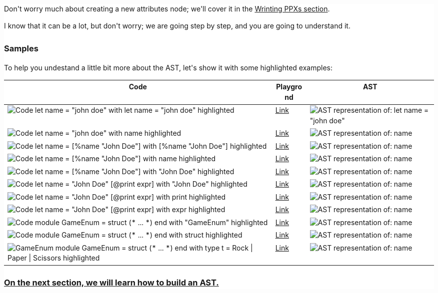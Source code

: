  Don't worry much about creating a new attributes node; we'll cover it in the [Wrinting PPXs section](../2%20-%20Writing%20PPXs/README.md).
<br>

I know that it can be a lot, but don't worry; we are going step by step, and you are going to understand it.

### Samples

To help you undestand a little bit more about the AST, let's show it with some highlighted examples:

| Code                                          | Playgrond                                                                   | AST                                                                      |
| --------------------------------------------- | --------------------------------------------------------------------- | ------------------------------------------------------------------------ |
| ![Code `let name = "john doe"` with `let name = "john doe"` highlighted](./strucure_item.png) | [Link ](https://astexplorer.net/#/gist/d479d32127d6fcb418622ee84b9aa3b2/1d56a1d5b20fc0a55d5ae9d309226dce58f93d2c) | ![AST representation of: let name = "john doe"](./strucure_item_ast.png) |
| ![Code `let name = "john doe"` with `name` highlighted](./pattern.png)       | [Link ](https://astexplorer.net/#/gist/d479d32127d6fcb418622ee84b9aa3b2/1d56a1d5b20fc0a55d5ae9d309226dce58f93d2c) | ![AST representation of: name](./pattern_ast.png)                        |
| ![Code `let name = [%name "John Doe"]` with `[%name "John Doe"]` highlighted](./extension_node.png)       | [Link ](https://astexplorer.net/#/gist/d479d32127d6fcb418622ee84b9aa3b2/4002362a8c42e1c4f28790f54682a9cb4fc07a85) | ![AST representation of: name](./extension_node_ast.png)                 |
| ![Code `let name = [%name "John Doe"]` with `name` highlighted](./extension_node_name.png)  | [Link ](https://astexplorer.net/#/gist/d479d32127d6fcb418622ee84b9aa3b2/4002362a8c42e1c4f28790f54682a9cb4fc07a85) | ![AST representation of: name](./extension_node_name_ast.png)            |
| ![Code `let name = [%name "John Doe"]` with `"John Doe"` highlighted](./extension_node_payload.png) | [Link ](https://astexplorer.net/#/gist/d479d32127d6fcb418622ee84b9aa3b2/4002362a8c42e1c4f28790f54682a9cb4fc07a85) | ![AST representation of: name](./extension_node_payload_ast.png)         |
| ![Code `let name = "John Doe" [@print expr]` with `"John Doe"` highlighted](./attribute_attached.png) | [Link ](https://astexplorer.net/#/gist/d479d32127d6fcb418622ee84b9aa3b2/b4492b3d2d1b34029d367ff278f5bcda0496c0d2) | ![AST representation of: name](./attribute_attached_ast.png)             |
| ![Code `let name = "John Doe" [@print expr]` with `print` highlighted](./attribute_name.png) | [Link ](https://astexplorer.net/#/gist/d479d32127d6fcb418622ee84b9aa3b2/b4492b3d2d1b34029d367ff278f5bcda0496c0d2) | ![AST representation of: name](./attribute_name_ast.png)                 |
| ![Code `let name = "John Doe" [@print expr]` with `expr` highlighted](./attribute_payload.png) | [Link ](https://astexplorer.net/#/gist/d479d32127d6fcb418622ee84b9aa3b2/b4492b3d2d1b34029d367ff278f5bcda0496c0d2) | ![AST representation of: name](./attribute_payload_ast.png)              |
| ![Code `module GameEnum = struct (* ... *) end` with `"GameEnum"` highlighted](./module_name.png) | [Link ](https://astexplorer.net/#/gist/d479d32127d6fcb418622ee84b9aa3b2/27d0a140f268bae1a32c8882d55c0b26c7e03fe9) | ![AST representation of: name](./module_name_ast.png)         |
| ![Code `module GameEnum = struct (* ... *) end` with `struct` highlighted](./module_structure.png) | [Link ](https://astexplorer.net/#/gist/d479d32127d6fcb418622ee84b9aa3b2/27d0a140f268bae1a32c8882d55c0b26c7e03fe9) | ![AST representation of: name](./module_structure_ast.png)         |
| ![GameEnum `module GameEnum = struct (* ... *) end` with `type t = Rock \| Paper \| Scissors` highlighted](./module_structure_item.png) | [Link ](https://astexplorer.net/#/gist/d479d32127d6fcb418622ee84b9aa3b2/27d0a140f268bae1a32c8882d55c0b26c7e03fe9) | ![AST representation of: name](./module_structure_item_ast.png)         |

### [On the next section, we will learn how to build an AST.](./a%20-%20Building%20AST/README.md)

